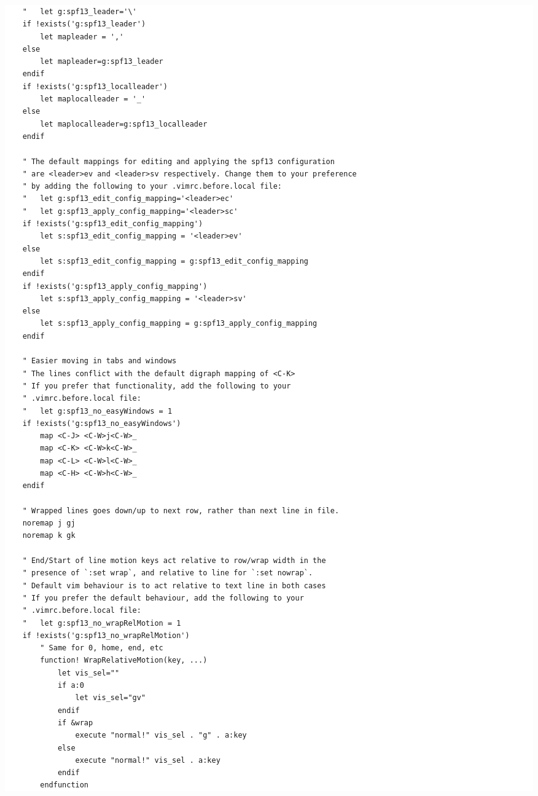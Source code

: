 ```
    "   let g:spf13_leader='\'
    if !exists('g:spf13_leader')
        let mapleader = ','
    else
        let mapleader=g:spf13_leader
    endif
    if !exists('g:spf13_localleader')
        let maplocalleader = '_'
    else
        let maplocalleader=g:spf13_localleader
    endif

    " The default mappings for editing and applying the spf13 configuration
    " are <leader>ev and <leader>sv respectively. Change them to your preference
    " by adding the following to your .vimrc.before.local file:
    "   let g:spf13_edit_config_mapping='<leader>ec'
    "   let g:spf13_apply_config_mapping='<leader>sc'
    if !exists('g:spf13_edit_config_mapping')
        let s:spf13_edit_config_mapping = '<leader>ev'
    else
        let s:spf13_edit_config_mapping = g:spf13_edit_config_mapping
    endif
    if !exists('g:spf13_apply_config_mapping')
        let s:spf13_apply_config_mapping = '<leader>sv'
    else
        let s:spf13_apply_config_mapping = g:spf13_apply_config_mapping
    endif

    " Easier moving in tabs and windows
    " The lines conflict with the default digraph mapping of <C-K>
    " If you prefer that functionality, add the following to your
    " .vimrc.before.local file:
    "   let g:spf13_no_easyWindows = 1
    if !exists('g:spf13_no_easyWindows')
        map <C-J> <C-W>j<C-W>_
        map <C-K> <C-W>k<C-W>_
        map <C-L> <C-W>l<C-W>_
        map <C-H> <C-W>h<C-W>_
    endif

    " Wrapped lines goes down/up to next row, rather than next line in file.
    noremap j gj
    noremap k gk

    " End/Start of line motion keys act relative to row/wrap width in the
    " presence of `:set wrap`, and relative to line for `:set nowrap`.
    " Default vim behaviour is to act relative to text line in both cases
    " If you prefer the default behaviour, add the following to your
    " .vimrc.before.local file:
    "   let g:spf13_no_wrapRelMotion = 1
    if !exists('g:spf13_no_wrapRelMotion')
        " Same for 0, home, end, etc
        function! WrapRelativeMotion(key, ...)
            let vis_sel=""
            if a:0
                let vis_sel="gv"
            endif
            if &wrap
                execute "normal!" vis_sel . "g" . a:key
            else
                execute "normal!" vis_sel . a:key
            endif
        endfunction
```